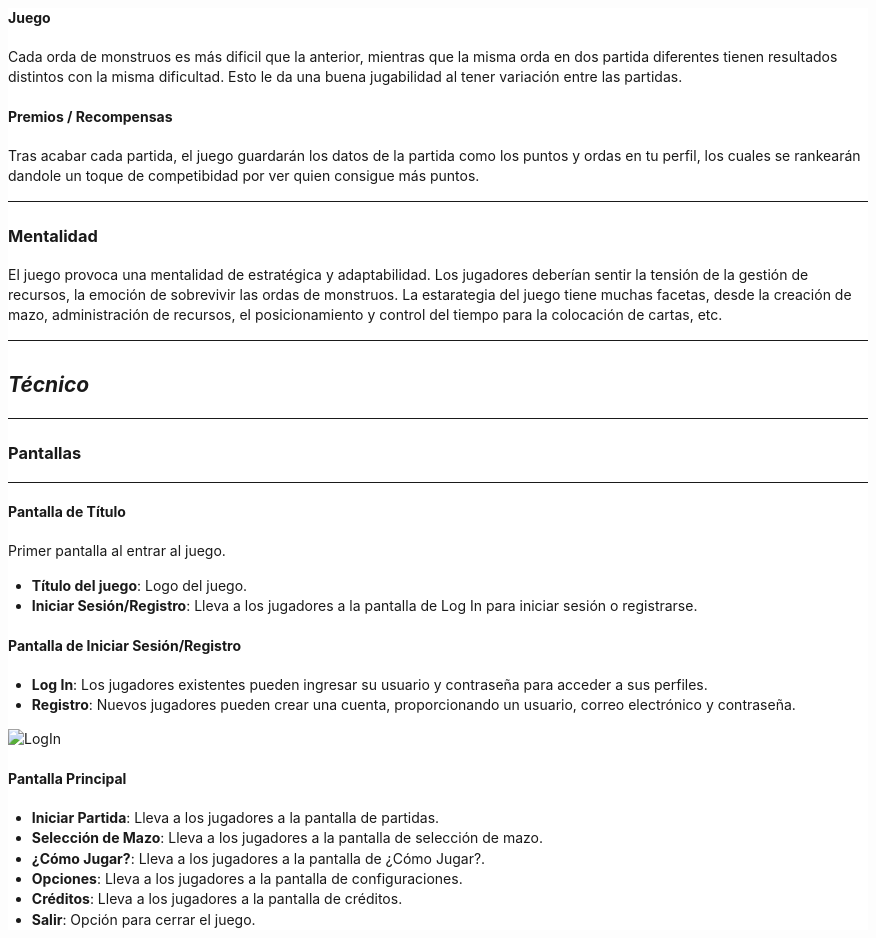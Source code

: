 #### **Juego**

Cada orda de monstruos es más dificil que la anterior, mientras que la misma orda en dos partida diferentes tienen resultados distintos con la misma dificultad. Esto le da una buena jugabilidad al tener variación entre las partidas.

#### **Premios / Recompensas**

Tras acabar cada partida, el juego guardarán los datos de la partida como los puntos y ordas en tu perfil, los cuales se rankearán dandole un toque de competibidad por ver quien consigue más puntos.

---

### **Mentalidad**

El juego provoca una mentalidad de estratégica y adaptabilidad. Los jugadores deberían sentir la tensión de la gestión de recursos, la emoción de sobrevivir las ordas de monstruos. La estarategia del juego tiene muchas facetas, desde la creación de mazo, administración de recursos, el posicionamiento y control del tiempo para la colocación de cartas, etc.

---

## _Técnico_

---

### **Pantallas**

---

#### **Pantalla de Título**
Primer pantalla al entrar al juego.
- **Título del juego**: Logo del juego.
- **Iniciar Sesión/Registro**: Lleva a los jugadores a la pantalla de Log In para iniciar sesión o registrarse.

#### **Pantalla de Iniciar Sesión/Registro**
- **Log In**: Los jugadores existentes pueden ingresar su usuario y contraseña para acceder a sus perfiles.
- **Registro**: Nuevos jugadores pueden crear una cuenta, proporcionando un usuario, correo electrónico y contraseña.

![LogIn](./fotos/LogIn.png)

#### **Pantalla Principal**
- **Iniciar Partida**: Lleva a los jugadores a la pantalla de partidas.
- **Selección de Mazo**: Lleva a los jugadores a la pantalla de selección de mazo.
- **¿Cómo Jugar?**: Lleva a los jugadores a la pantalla de ¿Cómo Jugar?.
- **Opciones**: Lleva a los jugadores a la pantalla de configuraciones.
- **Créditos**: Lleva a los jugadores a la pantalla de créditos.
- **Salir**: Opción para cerrar el juego.
